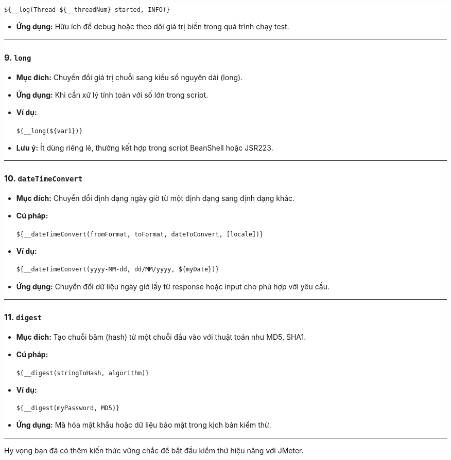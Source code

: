   ```
  ${__log(Thread ${__threadNum} started, INFO)}
  ```
* **Ứng dụng:** Hữu ích để debug hoặc theo dõi giá trị biến trong quá trình chạy test.

---

### 9. `long`

* **Mục đích:** Chuyển đổi giá trị chuỗi sang kiểu số nguyên dài (long).
* **Ứng dụng:** Khi cần xử lý tính toán với số lớn trong script.
* **Ví dụ:**

  ```
  ${__long(${var1})}
  ```
* **Lưu ý:** Ít dùng riêng lẻ, thường kết hợp trong script BeanShell hoặc JSR223.

---

### 10. `dateTimeConvert`

* **Mục đích:** Chuyển đổi định dạng ngày giờ từ một định dạng sang định dạng khác.
* **Cú pháp:**

  ```
  ${__dateTimeConvert(fromFormat, toFormat, dateToConvert, [locale])}
  ```
* **Ví dụ:**

  ```
  ${__dateTimeConvert(yyyy-MM-dd, dd/MM/yyyy, ${myDate})}
  ```
* **Ứng dụng:** Chuyển đổi dữ liệu ngày giờ lấy từ response hoặc input cho phù hợp với yêu cầu.

---

### 11. `digest`

* **Mục đích:** Tạo chuỗi băm (hash) từ một chuỗi đầu vào với thuật toán như MD5, SHA1.
* **Cú pháp:**

  ```
  ${__digest(stringToHash, algorithm)}
  ```
* **Ví dụ:**

  ```
  ${__digest(myPassword, MD5)}
  ```
* **Ứng dụng:** Mã hóa mật khẩu hoặc dữ liệu bảo mật trong kịch bản kiểm thử.

---

Hy vọng bạn đã có thêm kiến thức vững chắc để bắt đầu kiểm thử hiệu năng với JMeter.




